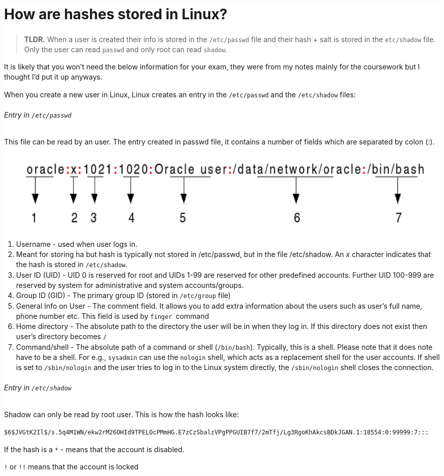 # How are hashes stored in Linux?

> **TLDR.** When a user is created their info is stored in the `/etc/passwd` file and their hash + salt is stored in the `etc/shadow` file. Only the user can read `passwd` and only root can read `shadow`.

It is likely that you won’t need the below information for your exam, they were from my notes mainly for the coursework but I thought I’d put it up anyways.

When you create a new user in Linux, Linux creates an entry in the `/etc/passwd` and the `/etc/shadow` files:

###### Entry in `/etc/passwd`

This file can be read by an user. The entry created in passwd file, it contains a number of fields which are separated by colon (:).

![image-20201210213226777](part3.assets/image-20201210213226777.png)

1. Username - used when user logs in.
2. Meant for storing ha but hash is typically not stored in /etc/passwd, but in the file /etc/shadow. An *x* character indicates that the hash is stored in `/etc/shadow`. 
3. User ID (UID) - UID 0 is reserved for root and UIDs 1-99 are reserved for other predefined accounts. Further UID 100-999 are reserved by system for administrative and system accounts/groups.
4. Group ID (GID) - The primary group ID (stored in `/etc/group` file)
5. General Info on User - The comment field. It allows you to add extra information about the users such as user’s full name, phone number etc. This field is used by `finger `command
6. Home directory - The absolute path to the directory the user will be in when they log in. If this directory does not exist then user’s directory becomes `/`
7. Command/shell - The absolute path of a command or shell (`/bin/bash`). Typically, this is a shell. Please note that it does note have to be a shell. For e.g., `sysadmin` can use the `nologin` shell, which acts as a replacement shell for the user accounts. If shell is set to `/sbin/nologin` and the user tries to log in to the Linux system directly, the `/sbin/nologin` shell closes the connection. 

###### Entry in `/etc/shadow`

Shadow can only be read by root user. This is how the hash looks like:

```
$6$JVGtK2Il$/s.5q4M1WN/ekw2rM26OHId9TPELOcPMmHG.E7zCzSbalzVPgPPGUIB7f7/2mTfj/Lg3RgoKhAkcsBDkJGAN.1:18554:0:99999:7:::
```

If the hash is a `*` - means that the account is disabled.

 `!` or `!!` means that the account is locked
